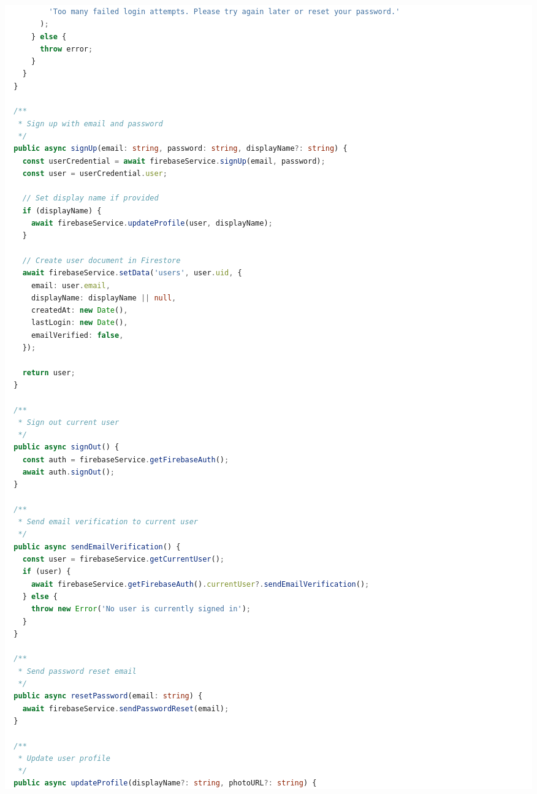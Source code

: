 ```typescript
          'Too many failed login attempts. Please try again later or reset your password.'
        );
      } else {
        throw error;
      }
    }
  }

  /**
   * Sign up with email and password
   */
  public async signUp(email: string, password: string, displayName?: string) {
    const userCredential = await firebaseService.signUp(email, password);
    const user = userCredential.user;

    // Set display name if provided
    if (displayName) {
      await firebaseService.updateProfile(user, displayName);
    }

    // Create user document in Firestore
    await firebaseService.setData('users', user.uid, {
      email: user.email,
      displayName: displayName || null,
      createdAt: new Date(),
      lastLogin: new Date(),
      emailVerified: false,
    });

    return user;
  }

  /**
   * Sign out current user
   */
  public async signOut() {
    const auth = firebaseService.getFirebaseAuth();
    await auth.signOut();
  }

  /**
   * Send email verification to current user
   */
  public async sendEmailVerification() {
    const user = firebaseService.getCurrentUser();
    if (user) {
      await firebaseService.getFirebaseAuth().currentUser?.sendEmailVerification();
    } else {
      throw new Error('No user is currently signed in');
    }
  }

  /**
   * Send password reset email
   */
  public async resetPassword(email: string) {
    await firebaseService.sendPasswordReset(email);
  }

  /**
   * Update user profile
   */
  public async updateProfile(displayName?: string, photoURL?: string) {
```